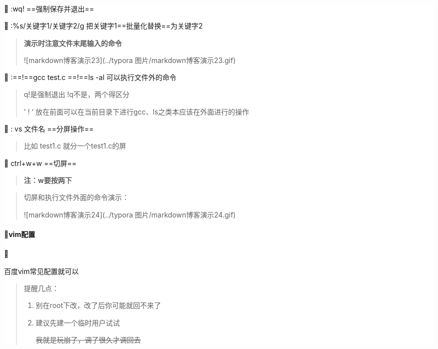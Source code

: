 :pear:  :wq!  ==强制保存并退出==

:pear:  :%s/关键字1/关键字2/g   把关键字1==批量化替换==为关键字2

> **演示时注意文件末尾输入的命令**
>
> ![markdown博客演示23](../typora 图片/markdown博客演示23.gif)

:pear:  :==!==gcc test.c    ==!==ls -al  可以执行文件外的命令

> q!是强制退出   !q不是，两个得区分
>
> ’ ! ‘ 放在前面可以在当前目录下进行gcc、ls之类本应该在外面进行的操作

:pear: : vs 文件名 ==分屏操作==

> 比如 test1.c 就分一个test1.c的屏 

:pear: ctrl+w+w  ==切屏==

> **注：w要按两下**

> 切屏和执行文件外面的命令演示：
>
> ![markdown博客演示24](../typora 图片/markdown博客演示24.gif)

#### 🍉vim配置

:watermelon:

百度vim常见配置就可以

> 提醒几点：
>
> 1. 别在root下改，改了后你可能就回不来了
>
> 2. 建议先建一个临时用户试试 
>
>    ~~我就是玩崩了，调了很久才调回去~~



























